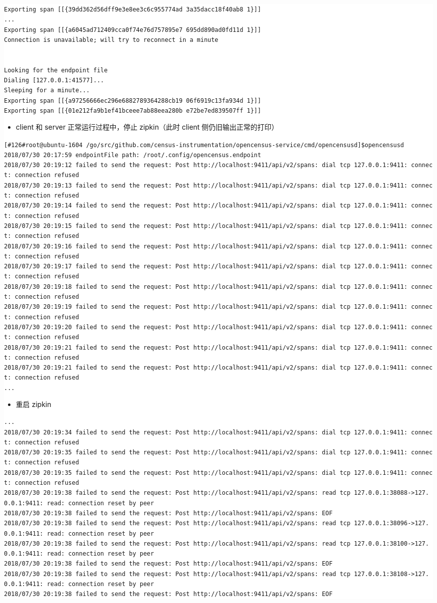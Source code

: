 ```
Exporting span [[{39dd362d56dff9e3e8ee3c6c955774ad 3a35dacc18f40ab8 1}]]
...
Exporting span [[{a6045ad712409cca0f74e76d757895e7 695dd890ad0fd11d 1}]]
Connection is unavailable; will try to reconnect in a minute


Looking for the endpoint file
Dialing [127.0.0.1:41577]...
Sleeping for a minute...
Exporting span [[{a97256666ec296e6882789364288cb19 06f6919c13fa934d 1}]]
Exporting span [[{01e212fa9b1ef41bceee7ab88eea280b e72be7ed839507ff 1}]]
```

- client 和 server 正常运行过程中，停止 zipkin（此时 client 侧仍旧输出正常的打印）

```
[#126#root@ubuntu-1604 /go/src/github.com/census-instrumentation/opencensus-service/cmd/opencensusd]$opencensusd
2018/07/30 20:17:59 endpointFile path: /root/.config/opencensus.endpoint
2018/07/30 20:19:12 failed to send the request: Post http://localhost:9411/api/v2/spans: dial tcp 127.0.0.1:9411: connect: connection refused
2018/07/30 20:19:13 failed to send the request: Post http://localhost:9411/api/v2/spans: dial tcp 127.0.0.1:9411: connect: connection refused
2018/07/30 20:19:14 failed to send the request: Post http://localhost:9411/api/v2/spans: dial tcp 127.0.0.1:9411: connect: connection refused
2018/07/30 20:19:15 failed to send the request: Post http://localhost:9411/api/v2/spans: dial tcp 127.0.0.1:9411: connect: connection refused
2018/07/30 20:19:16 failed to send the request: Post http://localhost:9411/api/v2/spans: dial tcp 127.0.0.1:9411: connect: connection refused
2018/07/30 20:19:17 failed to send the request: Post http://localhost:9411/api/v2/spans: dial tcp 127.0.0.1:9411: connect: connection refused
2018/07/30 20:19:18 failed to send the request: Post http://localhost:9411/api/v2/spans: dial tcp 127.0.0.1:9411: connect: connection refused
2018/07/30 20:19:19 failed to send the request: Post http://localhost:9411/api/v2/spans: dial tcp 127.0.0.1:9411: connect: connection refused
2018/07/30 20:19:20 failed to send the request: Post http://localhost:9411/api/v2/spans: dial tcp 127.0.0.1:9411: connect: connection refused
2018/07/30 20:19:21 failed to send the request: Post http://localhost:9411/api/v2/spans: dial tcp 127.0.0.1:9411: connect: connection refused
2018/07/30 20:19:21 failed to send the request: Post http://localhost:9411/api/v2/spans: dial tcp 127.0.0.1:9411: connect: connection refused
...
```

- 重启 zipkin

```
...
2018/07/30 20:19:34 failed to send the request: Post http://localhost:9411/api/v2/spans: dial tcp 127.0.0.1:9411: connect: connection refused
2018/07/30 20:19:35 failed to send the request: Post http://localhost:9411/api/v2/spans: dial tcp 127.0.0.1:9411: connect: connection refused
2018/07/30 20:19:35 failed to send the request: Post http://localhost:9411/api/v2/spans: dial tcp 127.0.0.1:9411: connect: connection refused
2018/07/30 20:19:38 failed to send the request: Post http://localhost:9411/api/v2/spans: read tcp 127.0.0.1:38088->127.0.0.1:9411: read: connection reset by peer
2018/07/30 20:19:38 failed to send the request: Post http://localhost:9411/api/v2/spans: EOF
2018/07/30 20:19:38 failed to send the request: Post http://localhost:9411/api/v2/spans: read tcp 127.0.0.1:38096->127.0.0.1:9411: read: connection reset by peer
2018/07/30 20:19:38 failed to send the request: Post http://localhost:9411/api/v2/spans: read tcp 127.0.0.1:38100->127.0.0.1:9411: read: connection reset by peer
2018/07/30 20:19:38 failed to send the request: Post http://localhost:9411/api/v2/spans: EOF
2018/07/30 20:19:38 failed to send the request: Post http://localhost:9411/api/v2/spans: read tcp 127.0.0.1:38108->127.0.0.1:9411: read: connection reset by peer
2018/07/30 20:19:38 failed to send the request: Post http://localhost:9411/api/v2/spans: EOF
```